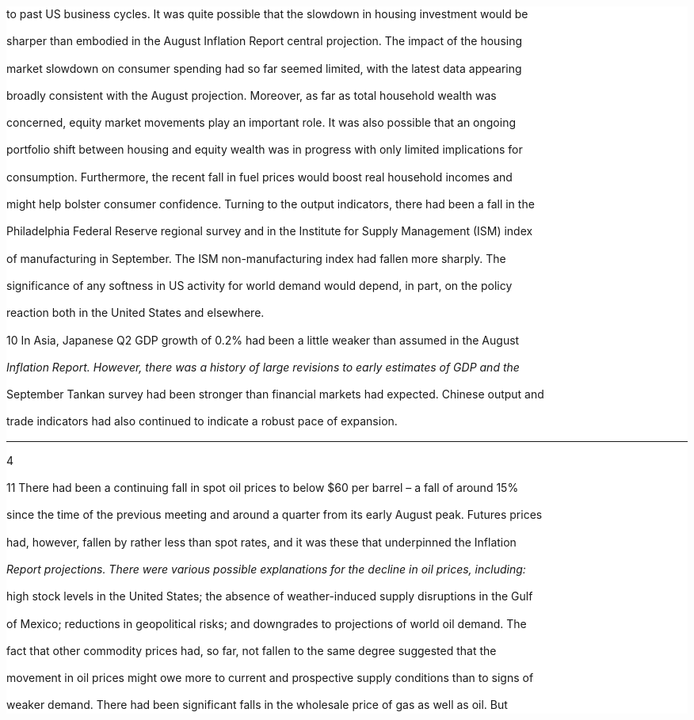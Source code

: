 to past US business cycles. It was quite possible that the slowdown in housing investment would be

sharper than embodied in the August Inflation Report central projection. The impact of the housing

market slowdown on consumer spending had so far seemed limited, with the latest data appearing

broadly consistent with the August projection. Moreover, as far as total household wealth was

concerned, equity market movements play an important role. It was also possible that an ongoing

portfolio shift between housing and equity wealth was in progress with only limited implications for

consumption. Furthermore, the recent fall in fuel prices would boost real household incomes and

might help bolster consumer confidence. Turning to the output indicators, there had been a fall in the

Philadelphia Federal Reserve regional survey and in the Institute for Supply Management (ISM) index

of manufacturing in September. The ISM non-manufacturing index had fallen more sharply. The

significance of any softness in US activity for world demand would depend, in part, on the policy

reaction both in the United States and elsewhere.

10 In Asia, Japanese Q2 GDP growth of 0.2% had been a little weaker than assumed in the August

_Inflation Report. However, there was a history of large revisions to early estimates of GDP and the_

September Tankan survey had been stronger than financial markets had expected. Chinese output and

trade indicators had also continued to indicate a robust pace of expansion.


-----

4

11 There had been a continuing fall in spot oil prices to below $60 per barrel – a fall of around 15%

since the time of the previous meeting and around a quarter from its early August peak. Futures prices

had, however, fallen by rather less than spot rates, and it was these that underpinned the Inflation

_Report projections. There were various possible explanations for the decline in oil prices, including:_

high stock levels in the United States; the absence of weather-induced supply disruptions in the Gulf

of Mexico; reductions in geopolitical risks; and downgrades to projections of world oil demand. The

fact that other commodity prices had, so far, not fallen to the same degree suggested that the

movement in oil prices might owe more to current and prospective supply conditions than to signs of

weaker demand. There had been significant falls in the wholesale price of gas as well as oil. But
